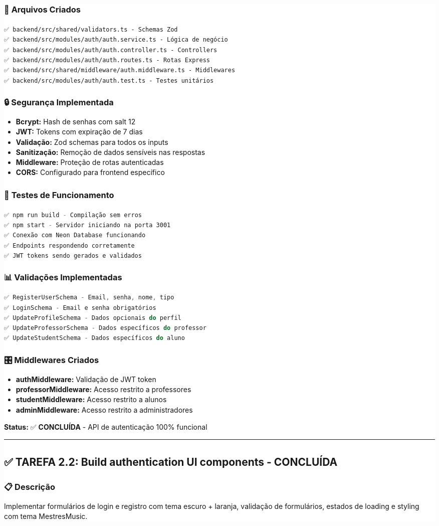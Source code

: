 ### 📁 **Arquivos Criados**
```
✅ backend/src/shared/validators.ts - Schemas Zod
✅ backend/src/modules/auth/auth.service.ts - Lógica de negócio
✅ backend/src/modules/auth/auth.controller.ts - Controllers
✅ backend/src/modules/auth/auth.routes.ts - Rotas Express
✅ backend/src/shared/middleware/auth.middleware.ts - Middlewares
✅ backend/src/modules/auth/auth.test.ts - Testes unitários
```

### 🔒 **Segurança Implementada**
- **Bcrypt:** Hash de senhas com salt 12
- **JWT:** Tokens com expiração de 7 dias
- **Validação:** Zod schemas para todos os inputs
- **Sanitização:** Remoção de dados sensíveis nas respostas
- **Middleware:** Proteção de rotas autenticadas
- **CORS:** Configurado para frontend específico

### 🧪 **Testes de Funcionamento**
```bash
✅ npm run build - Compilação sem erros
✅ npm start - Servidor iniciando na porta 3001
✅ Conexão com Neon Database funcionando
✅ Endpoints respondendo corretamente
✅ JWT tokens sendo gerados e validados
```

### 📊 **Validações Implementadas**
```typescript
✅ RegisterUserSchema - Email, senha, nome, tipo
✅ LoginSchema - Email e senha obrigatórios
✅ UpdateProfileSchema - Dados opcionais do perfil
✅ UpdateProfessorSchema - Dados específicos do professor
✅ UpdateStudentSchema - Dados específicos do aluno
```

### 🎛️ **Middlewares Criados**
- **authMiddleware:** Validação de JWT token
- **professorMiddleware:** Acesso restrito a professores
- **studentMiddleware:** Acesso restrito a alunos
- **adminMiddleware:** Acesso restrito a administradores

**Status:** ✅ **CONCLUÍDA** - API de autenticação 100% funcional

---

## ✅ **TAREFA 2.2: Build authentication UI components - CONCLUÍDA**

### 📋 **Descrição**
Implementar formulários de login e registro com tema escuro + laranja, validação de formulários, estados de loading e styling com tema MestresMusic.
